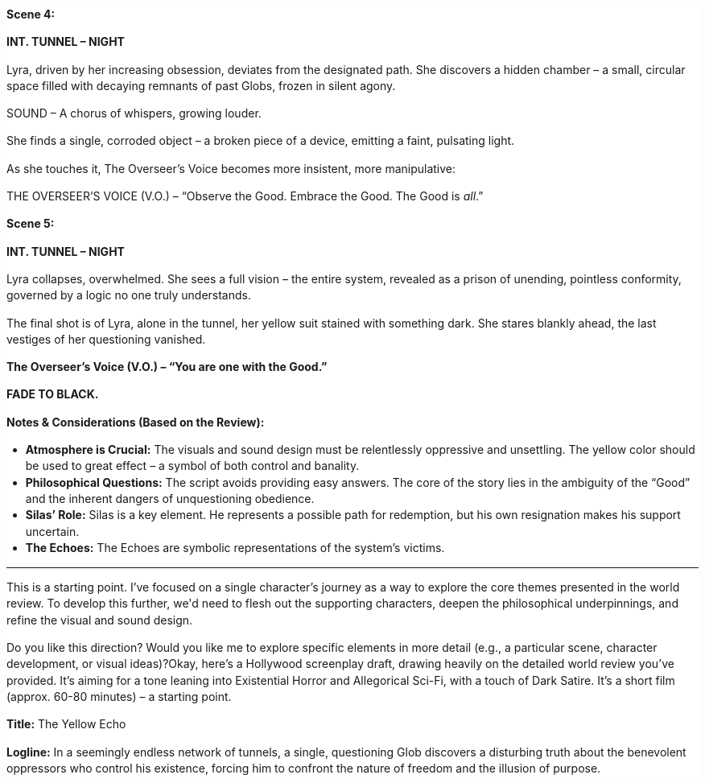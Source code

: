 **Scene 4:**

**INT. TUNNEL – NIGHT**

Lyra, driven by her increasing obsession, deviates from the designated path. She discovers a hidden chamber – a small, circular space filled with decaying remnants of past Globs, frozen in silent agony. 

SOUND – A chorus of whispers, growing louder.

She finds a single, corroded object – a broken piece of a device, emitting a faint, pulsating light. 

As she touches it, The Overseer’s Voice becomes more insistent, more manipulative:

THE OVERSEER’S VOICE (V.O.) – “Observe the Good.  Embrace the Good.  The Good is *all*.”

**Scene 5:**

**INT. TUNNEL – NIGHT**

Lyra collapses, overwhelmed.  She sees a full vision – the entire system, revealed as a prison of unending, pointless conformity, governed by a logic no one truly understands.

The final shot is of Lyra, alone in the tunnel, her yellow suit stained with something dark.  She stares blankly ahead, the last vestiges of her questioning vanished.

**The Overseer’s Voice (V.O.) – “You are one with the Good.”**

**FADE TO BLACK.**


**Notes & Considerations (Based on the Review):**

* **Atmosphere is Crucial:**  The visuals and sound design must be relentlessly oppressive and unsettling. The yellow color should be used to great effect – a symbol of both control and banality.
* **Philosophical Questions:** The script avoids providing easy answers. The core of the story lies in the ambiguity of the “Good” and the inherent dangers of unquestioning obedience.
* **Silas’ Role:**  Silas is a key element. He represents a possible path for redemption, but his own resignation makes his support uncertain.
* **The Echoes:** The Echoes are symbolic representations of the system’s victims.

---

This is a starting point. I’ve focused on a single character’s journey as a way to explore the core themes presented in the world review.  To develop this further, we'd need to flesh out the supporting characters, deepen the philosophical underpinnings, and refine the visual and sound design.

Do you like this direction? Would you like me to explore specific elements in more detail (e.g., a particular scene, character development, or visual ideas)?Okay, here’s a Hollywood screenplay draft, drawing heavily on the detailed world review you’ve provided. It’s aiming for a tone leaning into Existential Horror and Allegorical Sci-Fi, with a touch of Dark Satire.  It’s a short film (approx. 60-80 minutes) – a starting point.

**Title:** The Yellow Echo

**Logline:**  In a seemingly endless network of tunnels, a single, questioning Glob discovers a disturbing truth about the benevolent oppressors who control his existence, forcing him to confront the nature of freedom and the illusion of purpose.
